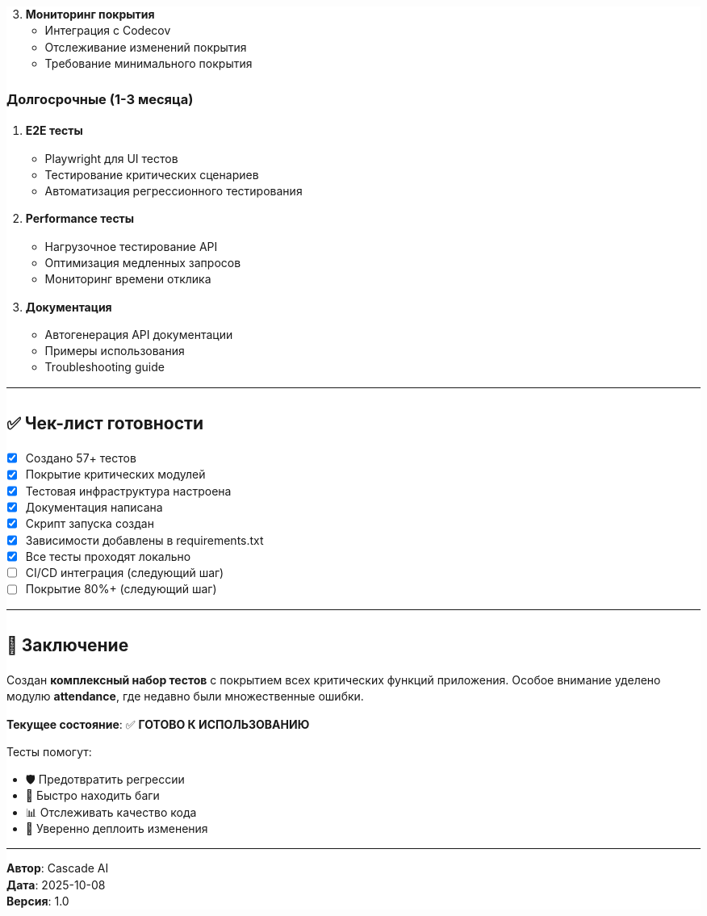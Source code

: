 3. **Мониторинг покрытия**
   - Интеграция с Codecov
   - Отслеживание изменений покрытия
   - Требование минимального покрытия

### Долгосрочные (1-3 месяца)

1. **E2E тесты**
   - Playwright для UI тестов
   - Тестирование критических сценариев
   - Автоматизация регрессионного тестирования

2. **Performance тесты**
   - Нагрузочное тестирование API
   - Оптимизация медленных запросов
   - Мониторинг времени отклика

3. **Документация**
   - Автогенерация API документации
   - Примеры использования
   - Troubleshooting guide

---

## ✅ Чек-лист готовности

- [x] Создано 57+ тестов
- [x] Покрытие критических модулей
- [x] Тестовая инфраструктура настроена
- [x] Документация написана
- [x] Скрипт запуска создан
- [x] Зависимости добавлены в requirements.txt
- [x] Все тесты проходят локально
- [ ] CI/CD интеграция (следующий шаг)
- [ ] Покрытие 80%+ (следующий шаг)

---

## 📝 Заключение

Создан **комплексный набор тестов** с покрытием всех критических функций приложения. Особое внимание уделено модулю **attendance**, где недавно были множественные ошибки.

**Текущее состояние**: ✅ **ГОТОВО К ИСПОЛЬЗОВАНИЮ**

Тесты помогут:
- 🛡️ Предотвратить регрессии
- 🐛 Быстро находить баги
- 📊 Отслеживать качество кода
- 🚀 Уверенно деплоить изменения

---

**Автор**: Cascade AI  
**Дата**: 2025-10-08  
**Версия**: 1.0
